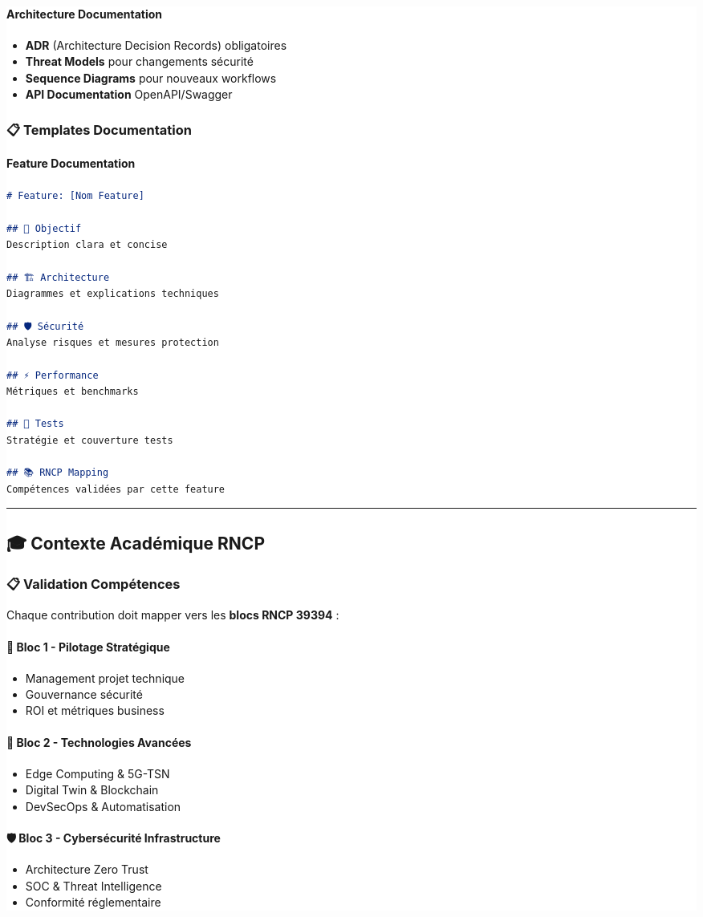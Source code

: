 #### **Architecture Documentation**
- **ADR** (Architecture Decision Records) obligatoires
- **Threat Models** pour changements sécurité
- **Sequence Diagrams** pour nouveaux workflows
- **API Documentation** OpenAPI/Swagger

### **📋 Templates Documentation**

#### **Feature Documentation**
```markdown
# Feature: [Nom Feature]

## 🎯 Objectif
Description clara et concise

## 🏗️ Architecture
Diagrammes et explications techniques

## 🛡️ Sécurité
Analyse risques et mesures protection

## ⚡ Performance
Métriques et benchmarks

## 🧪 Tests
Stratégie et couverture tests

## 📚 RNCP Mapping
Compétences validées par cette feature
```

---

## 🎓 **Contexte Académique RNCP**

### **📋 Validation Compétences**

Chaque contribution doit mapper vers les **blocs RNCP 39394** :

#### **🎯 Bloc 1 - Pilotage Stratégique**
- Management projet technique
- Gouvernance sécurité
- ROI et métriques business

#### **🔧 Bloc 2 - Technologies Avancées**  
- Edge Computing & 5G-TSN
- Digital Twin & Blockchain
- DevSecOps & Automatisation

#### **🛡️ Bloc 3 - Cybersécurité Infrastructure**
- Architecture Zero Trust
- SOC & Threat Intelligence
- Conformité réglementaire
